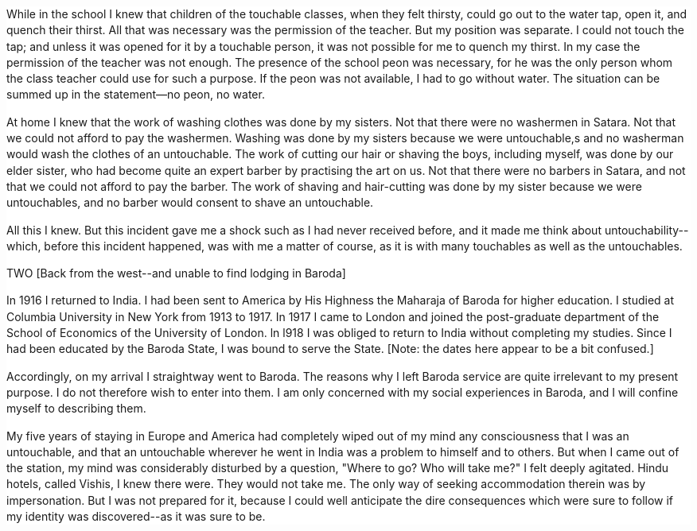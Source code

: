While in the school I knew that children of the touchable classes,
when they felt thirsty, could go out to the water tap, open it, and
quench their thirst. All that was necessary was the permission of the
teacher. But my position was separate. I could not touch the tap; and
unless it was opened for it by a touchable person, it was not possible
for me to quench my thirst. In my case the permission of the teacher
was not enough. The presence of the school peon was necessary, for he
was the only person whom the class teacher could use for such a
purpose. If the peon was not available, I had to go without water. The
situation can be summed up in the statement—no peon, no water.

At home I knew that the work of washing clothes was done by my
sisters. Not that there were no washermen in Satara. Not that we could
not afford to pay the washermen. Washing was done by my sisters
because we were untouchable,s and no washerman would wash the clothes
of an untouchable. The work of cutting our hair or shaving the boys,
including myself, was done by our elder sister, who had become quite
an expert barber by practising the art on us. Not that there were no
barbers in Satara, and not that we could not afford to pay the barber.
The work of shaving and hair-cutting was done by my sister because we
were untouchables, and no barber would consent to shave an
untouchable.

All this I knew. But this incident gave me a shock such as I had
never received before, and it made me think about
untouchability--which, before this incident happened, was with me a
matter of course, as it is with many touchables as well as the
untouchables.

TWO \[Back from the west--and unable to find lodging in Baroda\]

In 1916 I returned to India. I had been sent to America by His
Highness the Maharaja of Baroda for higher education. I studied at
Columbia University in New York from 1913 to 1917. In 1917 I came to
London and joined the post-graduate department of the School of
Economics of the University of London. ln l918 I was obliged to return
to India without completing my studies. Since I had been educated by
the Baroda State, I was bound to serve the State. \[Note: the dates
here appear to be a bit confused.\]

Accordingly, on my arrival I straightway went to Baroda. The
reasons why I left Baroda service are quite irrelevant to my present
purpose. I do not therefore wish to enter into them. I am only
concerned with my social experiences in Baroda, and I will confine
myself to describing them.

My five years of staying in Europe and America had completely
wiped out of my mind any consciousness that I was an untouchable, and
that an untouchable wherever he went in India was a problem to himself
and to others. But when I came out of the station, my mind was
considerably disturbed by a question, "Where to go? Who will take me?"
I felt deeply agitated. Hindu hotels, called Vishis, I knew there
were. They would not take me. The only way of seeking accommodation
therein was by impersonation. But I was not prepared for it, because I
could well anticipate the dire consequences which were sure to follow
if my identity was discovered--as it was sure to be.
